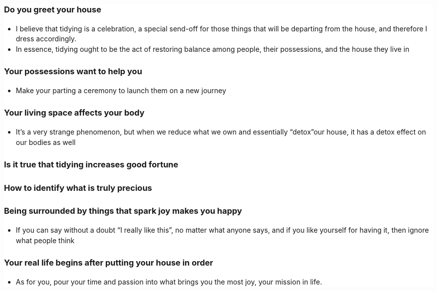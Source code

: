 ### Do you greet your house

* I believe that tidying is a celebration, a special send-off for those things that will be departing from the house, and therefore I dress accordingly.
* In essence, tidying ought to be the act of restoring balance among people, their possessions, and the house they live in

### Your possessions want to help you

* Make your parting a ceremony to launch them on a new journey

### Your living space affects your body

* It’s a very strange phenomenon, but when we reduce what we own and essentially “detox”our house, it has a detox effect on our bodies as well

### Is it true that tidying increases good fortune

### How to identify what is truly precious

### Being surrounded by things that spark joy makes you happy

* If you can say without a doubt “I really like this”, no matter what anyone says, and if you like yourself for having it, then ignore what people think

### Your real life begins after putting your house in order

* As for you, pour your time and passion into what brings you the most joy, your mission in life.